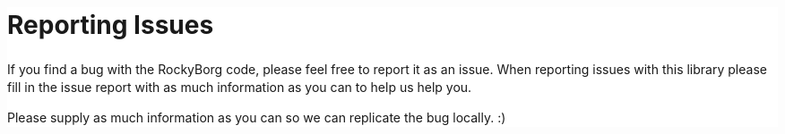 # Reporting Issues

If you find a bug with the RockyBorg code, please feel free to report it as an issue. When reporting issues with this library please fill in the issue report with as much information as you can to help us help you.

Please supply as much information as you can so we can replicate the bug locally. :)

